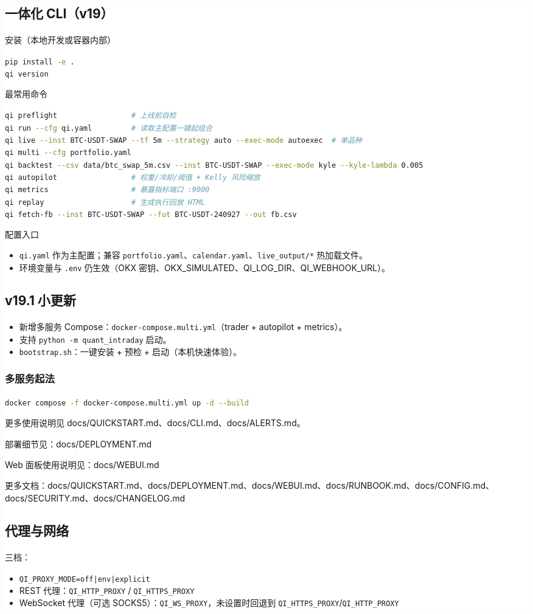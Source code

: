 

## 一体化 CLI（v19）
安装（本地开发或容器内部）
```bash
pip install -e .
qi version
```

最常用命令
```bash
qi preflight                 # 上线前自检
qi run --cfg qi.yaml         # 读取主配置一键起组合
qi live --inst BTC-USDT-SWAP --tf 5m --strategy auto --exec-mode autoexec  # 单品种
qi multi --cfg portfolio.yaml
qi backtest --csv data/btc_swap_5m.csv --inst BTC-USDT-SWAP --exec-mode kyle --kyle-lambda 0.005
qi autopilot                 # 权重/冷却/阈值 + Kelly 风险缩放
qi metrics                   # 暴露指标端口 :9000
qi replay                    # 生成执行回放 HTML
qi fetch-fb --inst BTC-USDT-SWAP --fut BTC-USDT-240927 --out fb.csv
```

配置入口
- `qi.yaml` 作为主配置；兼容 `portfolio.yaml`、`calendar.yaml`、`live_output/*` 热加载文件。
- 环境变量与 `.env` 仍生效（OKX 密钥、OKX_SIMULATED、QI_LOG_DIR、QI_WEBHOOK_URL）。


## v19.1 小更新
- 新增多服务 Compose：`docker-compose.multi.yml`（trader + autopilot + metrics）。
- 支持 `python -m quant_intraday` 启动。
- `bootstrap.sh`：一键安装 + 预检 + 启动（本机快速体验）。

### 多服务起法
```bash
docker compose -f docker-compose.multi.yml up -d --build
```


更多使用说明见 docs/QUICKSTART.md、docs/CLI.md、docs/ALERTS.md。


部署细节见：docs/DEPLOYMENT.md


Web 面板使用说明见：docs/WEBUI.md


更多文档：docs/QUICKSTART.md、docs/DEPLOYMENT.md、docs/WEBUI.md、docs/RUNBOOK.md、docs/CONFIG.md、docs/SECURITY.md、docs/CHANGELOG.md


## 代理与网络
三档：
- `QI_PROXY_MODE=off|env|explicit`
- REST 代理：`QI_HTTP_PROXY` / `QI_HTTPS_PROXY`
- WebSocket 代理（可选 SOCKS5）：`QI_WS_PROXY`，未设置时回退到 `QI_HTTPS_PROXY`/`QI_HTTP_PROXY`
